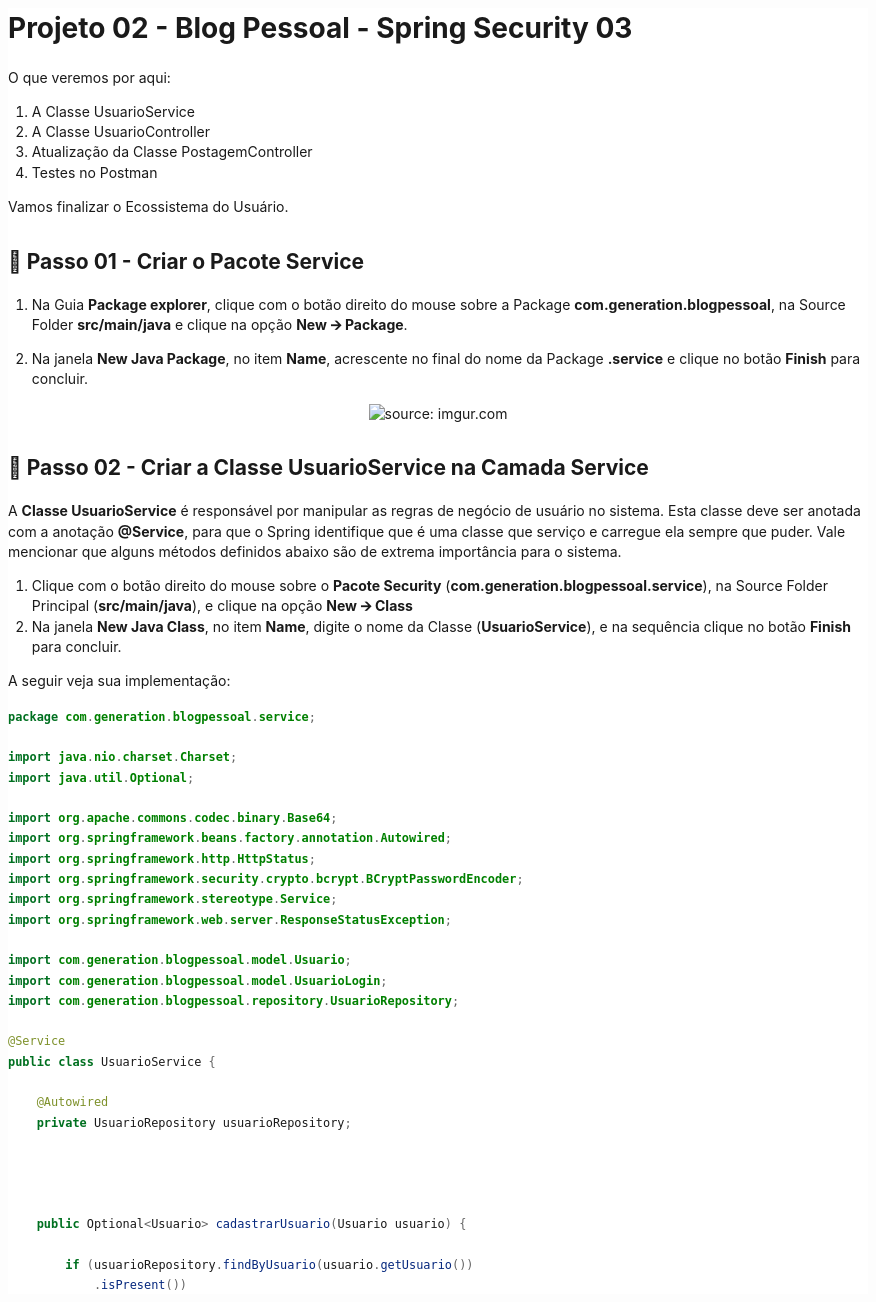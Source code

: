 ﻿<h1>Projeto 02 - Blog Pessoal - Spring Security 03</h1>

O que veremos por aqui:

1. A Classe UsuarioService
2. A Classe UsuarioController
3. Atualização da Classe PostagemController
4. Testes no Postman

Vamos finalizar o Ecossistema do Usuário.

<h2>👣 Passo 01 - Criar o Pacote Service</h2>

1. Na Guia **Package explorer**, clique com o botão direito do mouse sobre a Package **com.generation.blogpessoal**, na Source Folder **src/main/java** e clique na opção  **New 🡪 Package**.

2. Na janela **New Java Package**, no item **Name**, acrescente no final do nome da Package **.service** e clique no botão **Finish** para concluir.

<div align="center"><img src="https://i.imgur.com/xTtAHJu.png" title="source: imgur.com" width="65%"/></div>

 



<h2>👣 Passo 02 - Criar a Classe UsuarioService na Camada Service</h2>



A **Classe UsuarioService** é responsável por manipular as regras de negócio de usuário no sistema. Esta classe deve ser anotada com a anotação **@Service**, para que o Spring identifique que é uma classe que serviço e carregue ela sempre que puder. Vale mencionar que alguns métodos definidos abaixo são de extrema importância para o sistema. 

1. Clique com o botão direito do mouse sobre o **Pacote Security** (**com.generation.blogpessoal.service**), na Source Folder Principal (**src/main/java**), e clique na opção **New 🡪 Class**
2. Na janela **New Java Class**, no item **Name**, digite o nome da Classe (**UsuarioService**), e na sequência clique no botão **Finish** para concluir.

A seguir veja sua implementação:

```java
package com.generation.blogpessoal.service;

import java.nio.charset.Charset;
import java.util.Optional;

import org.apache.commons.codec.binary.Base64;
import org.springframework.beans.factory.annotation.Autowired;
import org.springframework.http.HttpStatus;
import org.springframework.security.crypto.bcrypt.BCryptPasswordEncoder;
import org.springframework.stereotype.Service;
import org.springframework.web.server.ResponseStatusException;

import com.generation.blogpessoal.model.Usuario;
import com.generation.blogpessoal.model.UsuarioLogin;
import com.generation.blogpessoal.repository.UsuarioRepository;

@Service
public class UsuarioService {

	@Autowired
	private UsuarioRepository usuarioRepository;




	public Optional<Usuario> cadastrarUsuario(Usuario usuario) {

		if (usuarioRepository.findByUsuario(usuario.getUsuario())
			.isPresent())
```